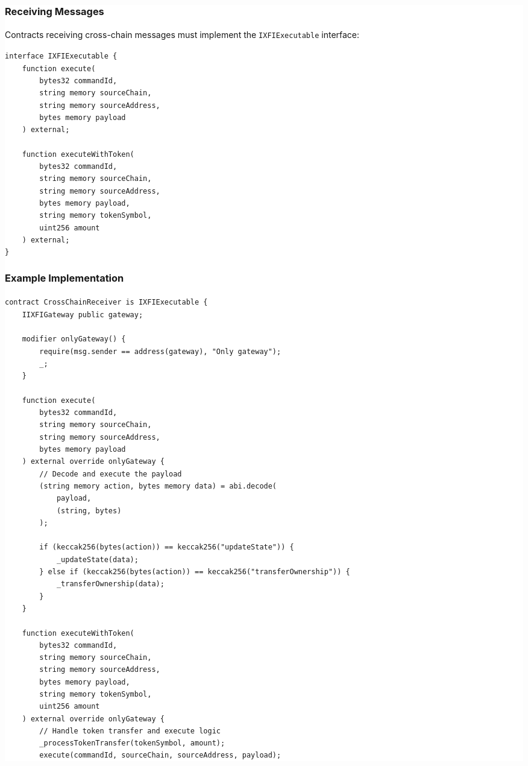 ### Receiving Messages

Contracts receiving cross-chain messages must implement the `IXFIExecutable` interface:

```solidity
interface IXFIExecutable {
    function execute(
        bytes32 commandId,
        string memory sourceChain,
        string memory sourceAddress,
        bytes memory payload
    ) external;
    
    function executeWithToken(
        bytes32 commandId,
        string memory sourceChain,
        string memory sourceAddress,
        bytes memory payload,
        string memory tokenSymbol,
        uint256 amount
    ) external;
}
```

### Example Implementation

```solidity
contract CrossChainReceiver is IXFIExecutable {
    IIXFIGateway public gateway;
    
    modifier onlyGateway() {
        require(msg.sender == address(gateway), "Only gateway");
        _;
    }
    
    function execute(
        bytes32 commandId,
        string memory sourceChain,
        string memory sourceAddress,
        bytes memory payload
    ) external override onlyGateway {
        // Decode and execute the payload
        (string memory action, bytes memory data) = abi.decode(
            payload, 
            (string, bytes)
        );
        
        if (keccak256(bytes(action)) == keccak256("updateState")) {
            _updateState(data);
        } else if (keccak256(bytes(action)) == keccak256("transferOwnership")) {
            _transferOwnership(data);
        }
    }
    
    function executeWithToken(
        bytes32 commandId,
        string memory sourceChain,
        string memory sourceAddress,
        bytes memory payload,
        string memory tokenSymbol,
        uint256 amount
    ) external override onlyGateway {
        // Handle token transfer and execute logic
        _processTokenTransfer(tokenSymbol, amount);
        execute(commandId, sourceChain, sourceAddress, payload);
```